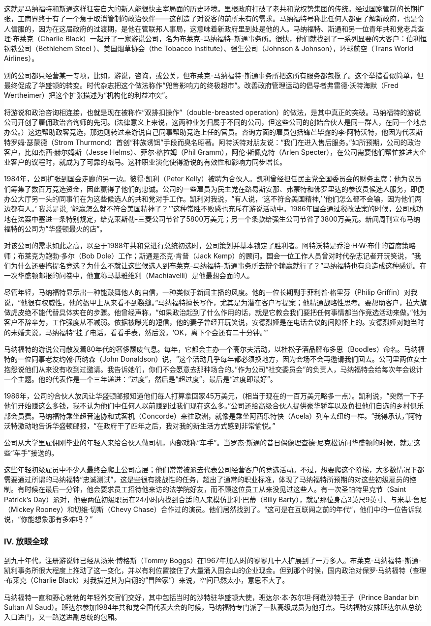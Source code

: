    这就是马纳福特和斯通这样狂妄自大的新人能很快主宰局面的历史环境。里根政府打破了老共和党权势集团的传统。经过国家管制的长期扩张，工商界终于有了一个急于取消管制的政治伙伴——这创造了对说客的前所未有的需求。马纳福特号称比任何人都更了解新政府，也是令人信服的，因为在这届政府的过渡期，是他在管联邦人事局，这意味着新政府里到处是他的人。马纳福特、斯通和另一位青年共和党老兵查理·布莱克（Charlie Black）一起开了一家游说公司，名为布莱克-马纳福特-斯通事务所。很快，他们就找到了一系列显要的大客户：伯利恒钢铁公司（Bethlehem Steel ）、美国烟草协会（the Tobacco Institute）、强生公司（Johnson &amp; Johnson），环球航空（Trans World Airlines）。
  </p>
  <p>
   别的公司都只经营某一专项，比如，游说，咨询，或公关，但布莱克-马纳福特-斯通事务所把这所有服务都包揽了。这个举措看似简单，但最终促成了华盛顿的转变。时代杂志把这个做法称作“兜售影响力的终极超市”。改善政府管理运动的倡导者弗雷德·沃特海默（Fred Wertheimer）把这个扩张描述为“机构化的利益冲突”。
  </p>
  <p>
   将游说和政治咨询相连接，也就是现在被称作“双排扣操作”（double-breasted operation）的做法，是其中真正的突破。马纳福特的游说公司开创了雇佣政治咨询师的先河。(法律意义上来说，这两种业务归属于不同的公司，但这些公司的创始合伙人是同一群人，在同一个地点办公。）这边帮助政客竞选，那边则转过来游说自己同事帮助竞选上任的官员。咨询方面的雇员包括锋芒毕露的李·阿特沃特，他因为代表斯特罗姆·瑟蒙德（Strom Thurmond）首创“种族诱饵”手段而臭名昭著。阿特沃特对朋友说：“我们在进入售后服务。”如所预期，公司的政治客户，比如杰西·赫尔姆斯（Jesse Helms）、菲尔·格拉姆（Phil Gramm），阿伦·斯佩克特（Arlen Specter），在公司需要他们帮忙推进大企业客户的议程时，就成为了可靠的战马。这种职业演化使得游说的有效性和影响力同步增长。
  </p>
  <p>
   1984年，公司扩张到国会走廊的另一边。彼得·凯利（Peter Kelly）被聘为合伙人。凯利曾经担任民主党全国委员会的财务主席；他为议员们筹集了数百万竞选资金，因此赢得了他们的忠诚。公司的一些雇员为民主党在路易斯安那、弗蒙特和佛罗里达的参议员候选人服务，即便办公大厅另一头的同事们在为这些候选人的共和党对手工作。凯利对我说，“有人说，‘这不符合美国精神,’ ‘他们怎么都不会输，因为他们两边都有人。’ 我总是说, ‘能赢怎么就不符合美国精神了？’”这种常胜不败感也充斥在游说活动中。1986年国会通过税改法案的时候，公司成功地在法案中塞进一条特别规定，给克莱斯勒-三菱公司节省了5800万美元；另一个条款给强生公司节省了3800万美元。新闻周刊宣布马纳福特的公司为“华盛顿最火的店”。
  </p>
  <p>
   对该公司的需求如此之高，以至于1988年共和党进行总统初选时，公司策划并基本锁定了胜利者。阿特沃特是乔治·H·W·布什的首席策略师；布莱克为鲍勃·多尔（Bob Dole）工作；斯通是杰克·肯普（Jack Kemp）的顾问。国会一位工作人员曾对时代杂志记者开玩笑说，“我们为什么还要搞提名竞选？为什么不就让这些候选人到布莱克-马纳福特-斯通事务所去辩个输赢就行了？”马纳福特也有意造成这种感觉。在一次华盛顿邮报的问卷中，他宣称马基雅维利（Machiavelli）是他最想会面的人。
  </p>
  <p>
   尽管年轻，马纳福特显示出一种能鼓舞他人的自信，一种类似于新闻主播的风度。他的一位长期副手菲利普·格里芬（Philip Griffin）对我说，“他很有权威性，他的盔甲上从来看不到裂缝。”马纳福特擅长写作，尤其是为潜在客户写提案；他精通战略性思考。要帮助客户，拉大旗做虎皮绝不能代替具体实在的步骤。他曾经声称，“如果政治起到了什么作用的话，就是它教会我们要把任何事情都当作竞选活动来做。”他为客户不辞辛劳，工作强度从不减弱。依据被曝光的短信，他的妻子曾经开玩笑说，安德烈娅是在电话会议的间隙怀上的。安德烈娅对她当时的未婚夫说，马纳福特“挂了电话，看看手表，然后说，‘OK，离下个会还有二十分钟。’”
  </p>
  <p>
   马纳福特的游说公司散发着80年代的奢侈颓废气息。每年，它都会主办一个高尔夫活动，以杜松子酒品牌布多思（Boodles）命名。马纳福特的一位同事老友约翰·唐纳森（John Donaldson）说，“这个活动几乎每年都必须换地方，因为会场不会再邀请我们回去。公司里两位女士抱怨说他们从来没有收到过邀请。我告诉她们，你们不会愿意去那种场合的。”作为公司“社交委员会”的负责人，马纳福特会给每次年会设计一个主题。他的代表作是一个三年递进：“过度”，然后是“超过度”，最后是“过度即最好”。
  </p>
  <p>
   1986年，公司的合伙人放风让华盛顿邮报知道他们每人打算拿回家45万美元，（相当于现在的一百万美元略多一点）。凯利说，“突然一下子他们开始赚这么多钱，我不认为他们中任何人以前赚到过我们现在这么多。”公司还给高级合伙人提供豪华轿车以及负担他们自选的乡村俱乐部会员费。马纳福特乘坐超音速协和式客机（Concorde）来往欧洲，就像是乘坐阿西乐特快（Acela）列车去纽约一样。“我得承认，”阿特沃特激动地告诉华盛顿邮报，“在政府干了四年之后，我对我的新生活方式感到非常愉悦。”
  </p>
  <p>
   公司从大学里雇佣刚毕业的年轻人来给合伙人做司机，内部戏称“车手”。当罗杰·斯通的昔日偶像理查德·尼克松访问华盛顿的时候，就是这些“车手”接送的。
  </p>
  <p>
   这些年轻初级雇员中不少人最终会爬上公司高层；他们常常被派去代表公司经营客户的竞选活动。不过，想要爬这个阶梯，大多数情况下都需要通过所谓的马纳福特“忠诚测试”，这是些很有挑战性的任务，超出了通常的职业标准，体现了马纳福特所预期的对这些初级雇员的控制。有时候在最后一分钟，他会要求员工招待他来访的法学院好友，而不顾这位员工从来没见过这些人。有一次圣帕特里克节（Saint Patrick’s Day）派对，他要两位初级职员在24小时内找到合适的人来模仿比利·巴蒂（Billy Barty），就是那位身高3英尺9英寸、与米基·鲁尼（Mickey Rooney）和切维·切斯（Chevy Chase）合作过的演员。他们居然找到了。“这可是在互联网之前的年代”，他们中的一位告诉我说，“你能想象那有多难吗？”
  </p>
  <h3>
   IV. 放眼全球
  </h3>
  <p>
   到九十年代，注册游说师已经从汤米·博格斯（Tommy Boggs）在1967年加入时的寥寥几十人扩展到了一万多人。布莱克-马纳福特-斯通-凯利事务所很大程度上推动了这一变化，并以有利位置接住了大量涌入国会山的企业现金。但到那个时候，国内政治对保罗·马纳福特（查理·布莱克（Charlie Black）对我描述其为自诩的“冒险家”）来说，空间已然太小，意思不大了。
  </p>
  <p>
   马纳福特一直和野心勃勃的年轻外交官们交好，其中包括当时的沙特驻华盛顿大使，班达尔·本·苏尔坦·阿勒沙特王子（Prince Bandar bin Sultan Al Saud）。班达尔参加1984年共和党全国代表大会的时候，马纳福特专门派了一队高级成员为他打点。马纳福特安排班达尔从总统入口进门，又一路送进副总统的包厢。
  </p>
  <p>